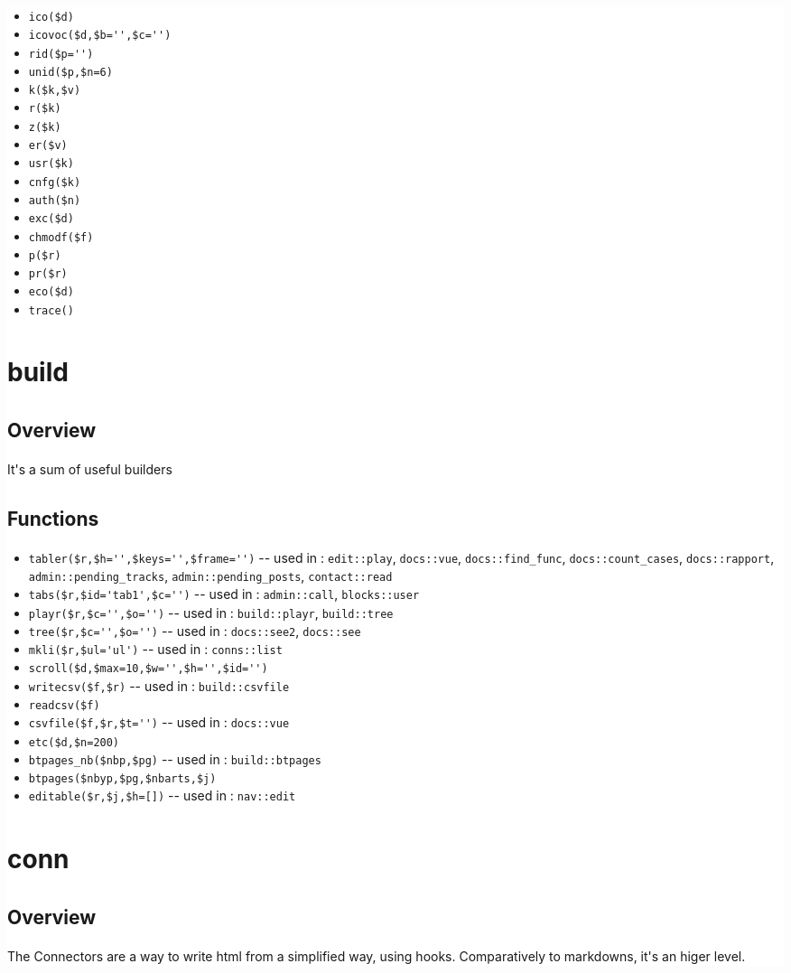 - `ico($d)`
- `icovoc($d,$b='',$c='')`
- `rid($p='')`
- `unid($p,$n=6)`
- `k($k,$v)`
- `r($k)`
- `z($k)`
- `er($v)`
- `usr($k)`
- `cnfg($k)`
- `auth($n)`
- `exc($d)`
- `chmodf($f)`
- `p($r)`
- `pr($r)`
- `eco($d)`
- `trace()`

# build

## Overview

It's a sum of useful builders

## Functions

- `tabler($r,$h='',$keys='',$frame='')` -- used in : `edit::play`, `docs::vue`, `docs::find_func`, `docs::count_cases`, `docs::rapport`, `admin::pending_tracks`, `admin::pending_posts`, `contact::read`
- `tabs($r,$id='tab1',$c='')` -- used in : `admin::call`, `blocks::user`
- `playr($r,$c='',$o='')` -- used in : `build::playr`, `build::tree`
- `tree($r,$c='',$o='')` -- used in : `docs::see2`, `docs::see`
- `mkli($r,$ul='ul')` -- used in : `conns::list`
- `scroll($d,$max=10,$w='',$h='',$id='')`
- `writecsv($f,$r)` -- used in : `build::csvfile`
- `readcsv($f)`
- `csvfile($f,$r,$t='')` -- used in : `docs::vue`
- `etc($d,$n=200)`
- `btpages_nb($nbp,$pg)` -- used in : `build::btpages`
- `btpages($nbyp,$pg,$nbarts,$j)`
- `editable($r,$j,$h=[])` -- used in : `nav::edit`

# conn

## Overview

The Connectors are a way to write html from a simplified way, using hooks.
Comparatively to markdowns, it's an higer level.
